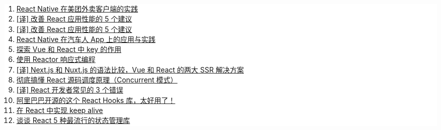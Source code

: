 1. [React Native 在美团外卖客户端的实践](https://weekly.manong.io/bounce?nid=291&aid=18469&url=https%3A%2F%2Ftoutiao.io%2Fk%2Fcbac67k)
1. [[译] 改善 React 应用性能的 5 个建议](https://weekly.manong.io/bounce?nid=301&aid=19067&url=https%3A%2F%2Ftoutiao.io%2Fk%2Fu1uzfby)
1. [[译] 改善 React 应用性能的 5 个建议](https://weekly.manong.io/bounce?nid=301&aid=19067&url=https%3A%2F%2Ftoutiao.io%2Fk%2Fu1uzfby)
1. [React Native 在汽车人 App 上的应用与实践](https://weekly.manong.io/bounce?nid=302&aid=19126&url=https%3A%2F%2Ftoutiao.io%2Fk%2F43gzzya)
1. [探索 Vue 和 React 中 key 的作用](https://weekly.manong.io/bounce?nid=304&aid=19205&url=https%3A%2F%2Ftoutiao.io%2Fk%2Fqxwf4o1)
1. [使用 Reactor 响应式编程](https://weekly.manong.io/bounce?nid=306&aid=19304&url=https%3A%2F%2Ftoutiao.io%2Fk%2F05djgxk)
1. [[译] Next.js 和 Nuxt.js 的语法比较，Vue 和 React 的两大 SSR 解决方案](https://weekly.manong.io/bounce?nid=307&aid=19338&url=https%3A%2F%2Ftoutiao.io%2Fk%2Fs9cx24y)
1. [彻底搞懂 React 源码调度原理（Concurrent 模式）](https://weekly.manong.io/bounce?nid=308&aid=19394&url=https%3A%2F%2Ftoutiao.io%2Fk%2F5hghlsi)
1. [[译] React 开发者常见的 3 个错误](https://weekly.manong.io/bounce?nid=310&aid=19489&url=https%3A%2F%2Fmp.weixin.qq.com%2Fs%3F__biz%3DMzIxNTQ2NDExNA%3D%3D%26mid%3D2247484266%26idx%3D1%26sn%3D6c39170533d8ddc24bb3d1a76d3451a4)
1. [阿里巴巴开源的这个 React Hooks 库，太好用了！](https://weekly.manong.io/bounce?nid=312&aid=19616&url=https%3A%2F%2Ftoutiao.io%2Fk%2Fyv47wt2)
1. [在 React 中实现 keep alive](https://weekly.manong.io/bounce?nid=318&aid=19869&url=https%3A%2F%2Ftoutiao.io%2Fk%2Fhc1mxsu)
1. [谈谈 React 5 种最流行的状态管理库](https://weekly.manong.io/bounce?nid=322&aid=20009&url=https%3A%2F%2Ftoutiao.io%2Fk%2Fgju00sr)
